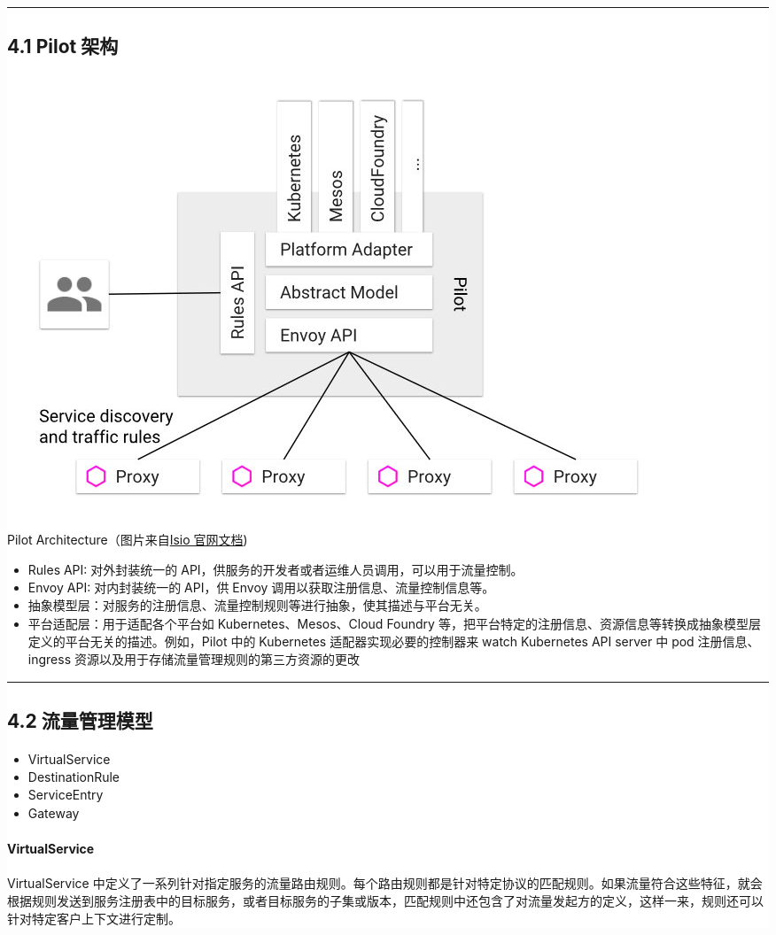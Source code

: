 ------

## 4.1 Pilot 架构

![](006tNc79ly1fzr04ak32zj30kt0dqjsk.jpg)

Pilot Architecture（图片来自[Isio 官网文档](https://istio.io/docs/concepts/traffic-management/))



- Rules API: 对外封装统一的 API，供服务的开发者或者运维人员调用，可以用于流量控制。
- Envoy API: 对内封装统一的 API，供 Envoy 调用以获取注册信息、流量控制信息等。
- 抽象模型层：对服务的注册信息、流量控制规则等进行抽象，使其描述与平台无关。
- 平台适配层：用于适配各个平台如 Kubernetes、Mesos、Cloud Foundry 等，把平台特定的注册信息、资源信息等转换成抽象模型层定义的平台无关的描述。例如，Pilot 中的 Kubernetes 适配器实现必要的控制器来 watch Kubernetes API server 中 pod 注册信息、ingress 资源以及用于存储流量管理规则的第三方资源的更改

------

## 4.2 流量管理模型

- VirtualService
- DestinationRule
- ServiceEntry
- Gateway

#### VirtualService

VirtualService 中定义了一系列针对指定服务的流量路由规则。每个路由规则都是针对特定协议的匹配规则。如果流量符合这些特征，就会根据规则发送到服务注册表中的目标服务，或者目标服务的子集或版本，匹配规则中还包含了对流量发起方的定义，这样一来，规则还可以针对特定客户上下文进行定制。
